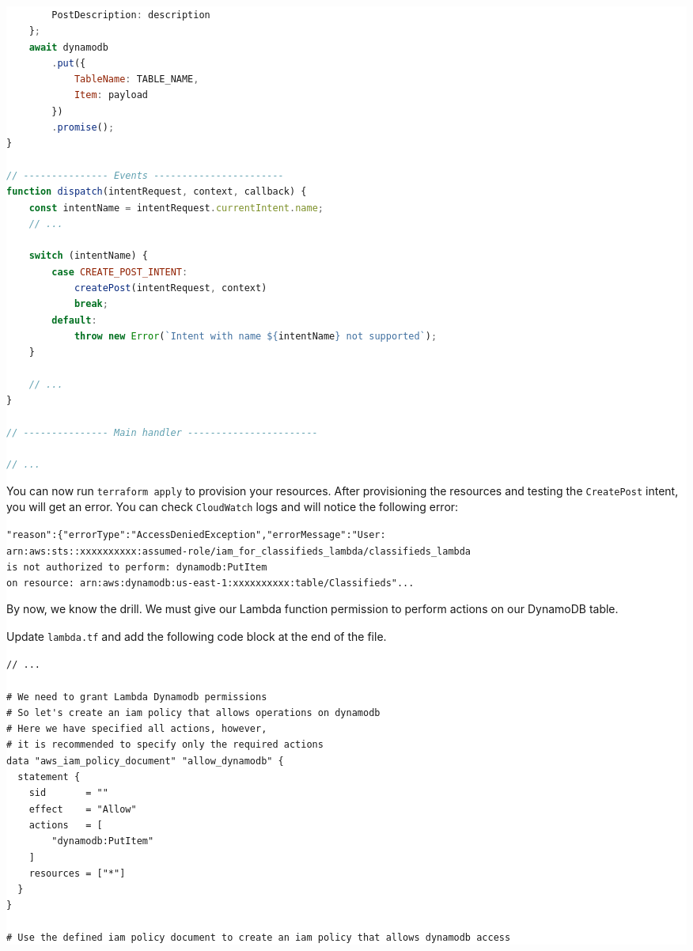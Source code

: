 ```js
        PostDescription: description
    };
    await dynamodb
        .put({
            TableName: TABLE_NAME,
            Item: payload
        })
        .promise();
}

// --------------- Events -----------------------
function dispatch(intentRequest, context, callback) {
    const intentName = intentRequest.currentIntent.name;
    // ...

    switch (intentName) {
        case CREATE_POST_INTENT:
            createPost(intentRequest, context)
            break;
        default:
            throw new Error(`Intent with name ${intentName} not supported`);
    }

    // ...
}

// --------------- Main handler -----------------------

// ...
```

You can now run `terraform apply` to provision your resources. After provisioning the resources and testing the `CreatePost` intent, you will get an error. You can check `CloudWatch` logs and will notice the following error:

```
"reason":{"errorType":"AccessDeniedException","errorMessage":"User:
arn:aws:sts::xxxxxxxxxx:assumed-role/iam_for_classifieds_lambda/classifieds_lambda
is not authorized to perform: dynamodb:PutItem
on resource: arn:aws:dynamodb:us-east-1:xxxxxxxxxx:table/Classifieds"...
```

By now, we know the drill. We must give our Lambda function permission to perform actions on our DynamoDB table.

Update `lambda.tf` and add the following code block at the end of the file.

```hcl
// ...

# We need to grant Lambda Dynamodb permissions
# So let's create an iam policy that allows operations on dynamodb
# Here we have specified all actions, however,
# it is recommended to specify only the required actions
data "aws_iam_policy_document" "allow_dynamodb" {
  statement {
    sid       = ""
    effect    = "Allow"
    actions   = [
        "dynamodb:PutItem"
    ]
    resources = ["*"]
  }
}

# Use the defined iam policy document to create an iam policy that allows dynamodb access
```